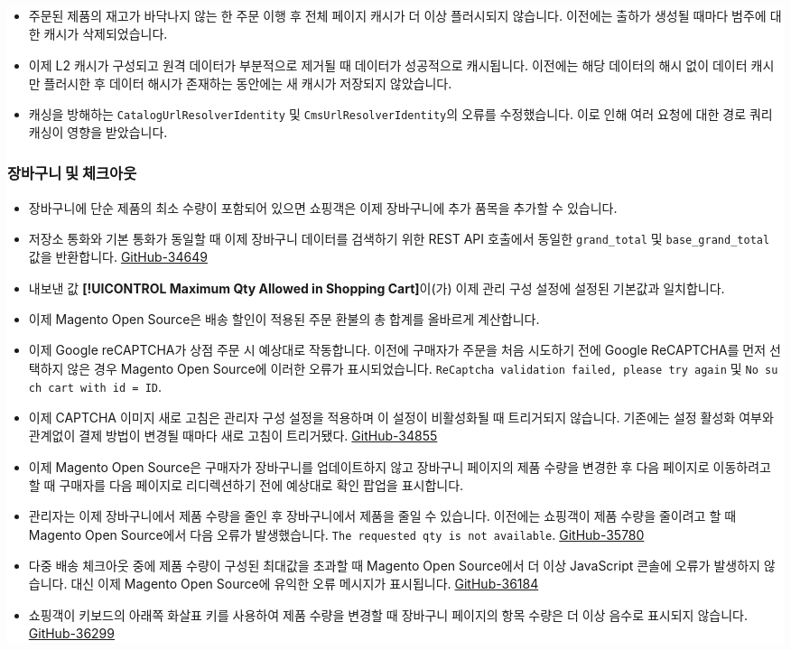 

* 주문된 제품의 재고가 바닥나지 않는 한 주문 이행 후 전체 페이지 캐시가 더 이상 플러시되지 않습니다. 이전에는 출하가 생성될 때마다 범주에 대한 캐시가 삭제되었습니다.



* 이제 L2 캐시가 구성되고 원격 데이터가 부분적으로 제거될 때 데이터가 성공적으로 캐시됩니다. 이전에는 해당 데이터의 해시 없이 데이터 캐시만 플러시한 후 데이터 해시가 존재하는 동안에는 새 캐시가 저장되지 않았습니다.



* 캐싱을 방해하는 `CatalogUrlResolverIdentity` 및 `CmsUrlResolverIdentity`의 오류를 수정했습니다. 이로 인해 여러 요청에 대한 경로 쿼리 캐싱이 영향을 받았습니다.

### 장바구니 및 체크아웃




* 장바구니에 단순 제품의 최소 수량이 포함되어 있으면 쇼핑객은 이제 장바구니에 추가 품목을 추가할 수 있습니다.



* 저장소 통화와 기본 통화가 동일할 때 이제 장바구니 데이터를 검색하기 위한 REST API 호출에서 동일한 `grand_total` 및 `base_grand_total` 값을 반환합니다. [GitHub-34649](https://github.com/magento/magento2/issues/34649)



* 내보낸 값 **[!UICONTROL Maximum Qty Allowed in Shopping Cart]**&#x200B;이(가) 이제 관리 구성 설정에 설정된 기본값과 일치합니다.



* 이제 Magento Open Source은 배송 할인이 적용된 주문 환불의 총 합계를 올바르게 계산합니다.



* 이제 Google reCAPTCHA가 상점 주문 시 예상대로 작동합니다. 이전에 구매자가 주문을 처음 시도하기 전에 Google ReCAPTCHA를 먼저 선택하지 않은 경우 Magento Open Source에 이러한 오류가 표시되었습니다. `ReCaptcha validation failed, please try again` 및 `No such cart with id = ID`.



* 이제 CAPTCHA 이미지 새로 고침은 관리자 구성 설정을 적용하며 이 설정이 비활성화될 때 트리거되지 않습니다. 기존에는 설정 활성화 여부와 관계없이 결제 방법이 변경될 때마다 새로 고침이 트리거됐다. [GitHub-34855](https://github.com/magento/magento2/issues/34855)



* 이제 Magento Open Source은 구매자가 장바구니를 업데이트하지 않고 장바구니 페이지의 제품 수량을 변경한 후 다음 페이지로 이동하려고 할 때 구매자를 다음 페이지로 리디렉션하기 전에 예상대로 확인 팝업을 표시합니다.



* 관리자는 이제 장바구니에서 제품 수량을 줄인 후 장바구니에서 제품을 줄일 수 있습니다. 이전에는 쇼핑객이 제품 수량을 줄이려고 할 때 Magento Open Source에서 다음 오류가 발생했습니다. `The requested qty is not available`. [GitHub-35780](https://github.com/magento/magento2/issues/35780)



* 다중 배송 체크아웃 중에 제품 수량이 구성된 최대값을 초과할 때 Magento Open Source에서 더 이상 JavaScript 콘솔에 오류가 발생하지 않습니다. 대신 이제 Magento Open Source에 유익한 오류 메시지가 표시됩니다. [GitHub-36184](https://github.com/magento/magento2/issues/36184)



* 쇼핑객이 키보드의 아래쪽 화살표 키를 사용하여 제품 수량을 변경할 때 장바구니 페이지의 항목 수량은 더 이상 음수로 표시되지 않습니다. [GitHub-36299](https://github.com/magento/magento2/issues/36299)


